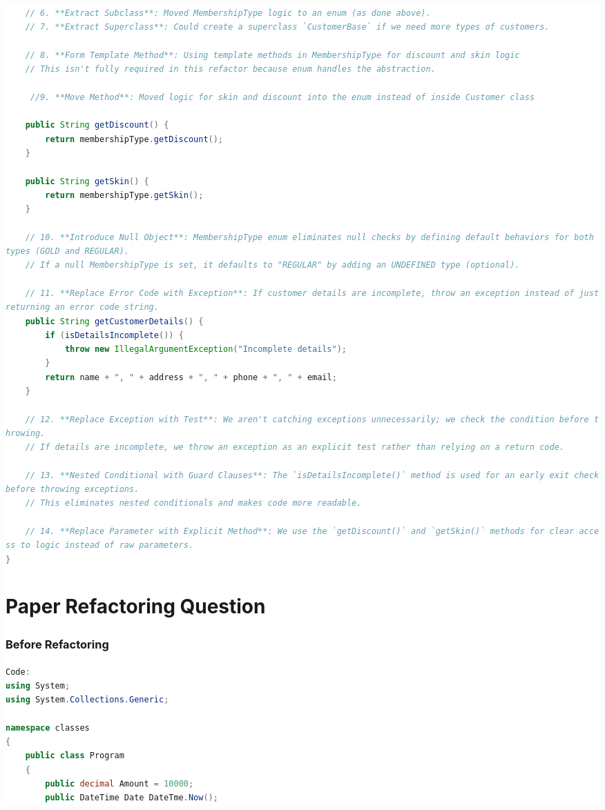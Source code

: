 ```java
    // 6. **Extract Subclass**: Moved MembershipType logic to an enum (as done above).
    // 7. **Extract Superclass**: Could create a superclass `CustomerBase` if we need more types of customers.

    // 8. **Form Template Method**: Using template methods in MembershipType for discount and skin logic
    // This isn't fully required in this refactor because enum handles the abstraction.

     //9. **Move Method**: Moved logic for skin and discount into the enum instead of inside Customer class

    public String getDiscount() {
        return membershipType.getDiscount();
    }

    public String getSkin() {
        return membershipType.getSkin();
    }

    // 10. **Introduce Null Object**: MembershipType enum eliminates null checks by defining default behaviors for both types (GOLD and REGULAR).
    // If a null MembershipType is set, it defaults to "REGULAR" by adding an UNDEFINED type (optional).

    // 11. **Replace Error Code with Exception**: If customer details are incomplete, throw an exception instead of just returning an error code string.
    public String getCustomerDetails() {
        if (isDetailsIncomplete()) {
            throw new IllegalArgumentException("Incomplete details");
        }
        return name + ", " + address + ", " + phone + ", " + email;
    }

    // 12. **Replace Exception with Test**: We aren't catching exceptions unnecessarily; we check the condition before throwing.
    // If details are incomplete, we throw an exception as an explicit test rather than relying on a return code.

    // 13. **Nested Conditional with Guard Clauses**: The `isDetailsIncomplete()` method is used for an early exit check before throwing exceptions.
    // This eliminates nested conditionals and makes code more readable.

    // 14. **Replace Parameter with Explicit Method**: We use the `getDiscount()` and `getSkin()` methods for clear access to logic instead of raw parameters.
}

```


# Paper Refactoring Question
### Before Refactoring
```csharp
Code: 
using System; 
using System.Collections.Generic; 
 
namespace classes 
{ 
    public class Program 
    { 
        public decimal Amount = 10000; 
        public DateTime Date DateTme.Now(); 
```